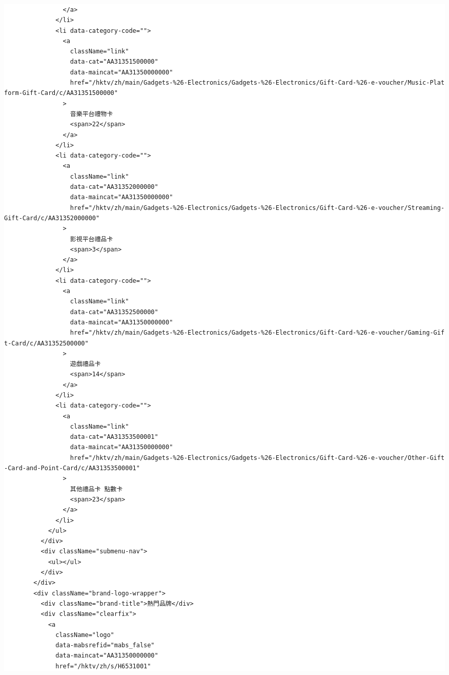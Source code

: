                     </a>
                  </li>
                  <li data-category-code="">
                    <a
                      className="link"
                      data-cat="AA31351500000"
                      data-maincat="AA31350000000"
                      href="/hktv/zh/main/Gadgets-%26-Electronics/Gadgets-%26-Electronics/Gift-Card-%26-e-voucher/Music-Platform-Gift-Card/c/AA31351500000"
                    >
                      音樂平台禮物卡
                      <span>22</span>
                    </a>
                  </li>
                  <li data-category-code="">
                    <a
                      className="link"
                      data-cat="AA31352000000"
                      data-maincat="AA31350000000"
                      href="/hktv/zh/main/Gadgets-%26-Electronics/Gadgets-%26-Electronics/Gift-Card-%26-e-voucher/Streaming-Gift-Card/c/AA31352000000"
                    >
                      影視平台禮品卡
                      <span>3</span>
                    </a>
                  </li>
                  <li data-category-code="">
                    <a
                      className="link"
                      data-cat="AA31352500000"
                      data-maincat="AA31350000000"
                      href="/hktv/zh/main/Gadgets-%26-Electronics/Gadgets-%26-Electronics/Gift-Card-%26-e-voucher/Gaming-Gift-Card/c/AA31352500000"
                    >
                      遊戲禮品卡
                      <span>14</span>
                    </a>
                  </li>
                  <li data-category-code="">
                    <a
                      className="link"
                      data-cat="AA31353500001"
                      data-maincat="AA31350000000"
                      href="/hktv/zh/main/Gadgets-%26-Electronics/Gadgets-%26-Electronics/Gift-Card-%26-e-voucher/Other-Gift-Card-and-Point-Card/c/AA31353500001"
                    >
                      其他禮品卡 點數卡
                      <span>23</span>
                    </a>
                  </li>
                </ul>
              </div>
              <div className="submenu-nav">
                <ul></ul>
              </div>
            </div>
            <div className="brand-logo-wrapper">
              <div className="brand-title">熱門品牌</div>
              <div className="clearfix">
                <a
                  className="logo"
                  data-mabsrefid="mabs_false"
                  data-maincat="AA31350000000"
                  href="/hktv/zh/s/H6531001"